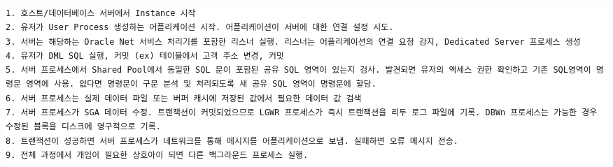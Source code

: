 ```
1. 호스트/데이터베이스 서버에서 Instance 시작
2. 유저가 User Process 생성하는 어플리케이션 시작. 어플리케이션이 서버에 대한 연결 설정 시도.
3. 서버는 해당하는 Oracle Net 서비스 처리기를 포함한 리스너 실행. 리스너는 어플리케이션의 연결 요청 감지, Dedicated Server 프로세스 생성
4. 유저가 DML SQL 실행, 커밋 (ex) 테이블에서 고객 주소 변경, 커밋
5. 서버 프로세스에서 Shared Pool에서 동일한 SQL 문이 포함된 공유 SQL 영역이 있는지 검사. 발견되면 유저의 액세스 권한 확인하고 기존 SQL영역이 명령문 영역에 사용. 없다면 명령문이 구문 분석 및 처리되도록 새 공유 SQL 영역이 명령문에 할당.
6. 서버 프로세스는 실제 데이터 파일 또는 버퍼 캐시에 저장된 값에서 필요한 데이터 값 검색
7. 서버 프로세스가 SGA 데이터 수정. 트랜잭션이 커밋되었으므로 LGWR 프로세스가 즉시 트랜잭션을 리두 로그 파일에 기록. DBWn 프로세스는 가능한 경우 수정된 블록을 디스크에 영구적으로 기록.
8. 트랜잭션이 성공하면 서버 프로세스가 네트워크를 통해 메시지를 어플리케이션으로 보냄. 실패하면 오류 메시지 전송.
9. 전체 과정에서 개입이 필요한 상호아이 되면 다른 백그라운드 프로세스 실행.

```
